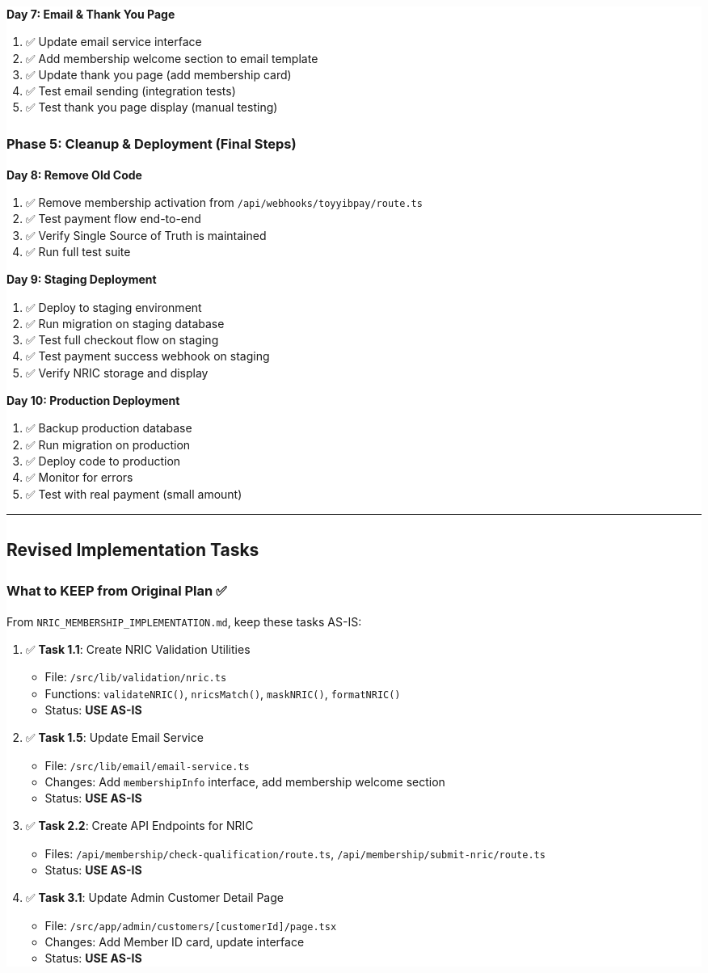 **Day 7: Email & Thank You Page**
1. ✅ Update email service interface
2. ✅ Add membership welcome section to email template
3. ✅ Update thank you page (add membership card)
4. ✅ Test email sending (integration tests)
5. ✅ Test thank you page display (manual testing)

### Phase 5: Cleanup & Deployment (Final Steps)

**Day 8: Remove Old Code**
1. ✅ Remove membership activation from `/api/webhooks/toyyibpay/route.ts`
2. ✅ Test payment flow end-to-end
3. ✅ Verify Single Source of Truth is maintained
4. ✅ Run full test suite

**Day 9: Staging Deployment**
1. ✅ Deploy to staging environment
2. ✅ Run migration on staging database
3. ✅ Test full checkout flow on staging
4. ✅ Test payment success webhook on staging
5. ✅ Verify NRIC storage and display

**Day 10: Production Deployment**
1. ✅ Backup production database
2. ✅ Run migration on production
3. ✅ Deploy code to production
4. ✅ Monitor for errors
5. ✅ Test with real payment (small amount)

---

## Revised Implementation Tasks

### What to KEEP from Original Plan ✅

From `NRIC_MEMBERSHIP_IMPLEMENTATION.md`, keep these tasks AS-IS:

1. ✅ **Task 1.1**: Create NRIC Validation Utilities
   - File: `/src/lib/validation/nric.ts`
   - Functions: `validateNRIC()`, `nricsMatch()`, `maskNRIC()`, `formatNRIC()`
   - Status: **USE AS-IS**

2. ✅ **Task 1.5**: Update Email Service
   - File: `/src/lib/email/email-service.ts`
   - Changes: Add `membershipInfo` interface, add membership welcome section
   - Status: **USE AS-IS**

3. ✅ **Task 2.2**: Create API Endpoints for NRIC
   - Files: `/api/membership/check-qualification/route.ts`, `/api/membership/submit-nric/route.ts`
   - Status: **USE AS-IS**

4. ✅ **Task 3.1**: Update Admin Customer Detail Page
   - File: `/src/app/admin/customers/[customerId]/page.tsx`
   - Changes: Add Member ID card, update interface
   - Status: **USE AS-IS**
